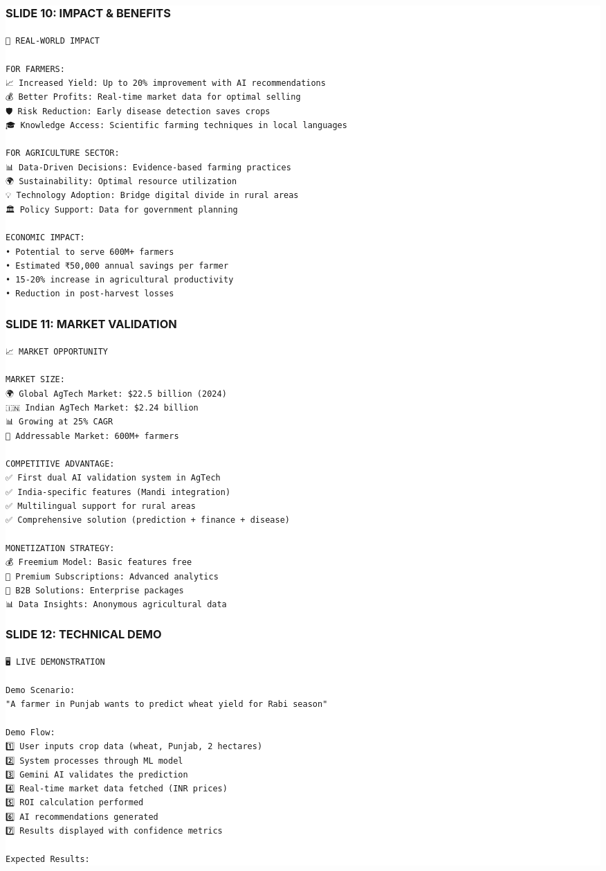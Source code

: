 ### **SLIDE 10: IMPACT & BENEFITS**
```
🎯 REAL-WORLD IMPACT

FOR FARMERS:
📈 Increased Yield: Up to 20% improvement with AI recommendations
💰 Better Profits: Real-time market data for optimal selling
🛡️ Risk Reduction: Early disease detection saves crops
🎓 Knowledge Access: Scientific farming techniques in local languages

FOR AGRICULTURE SECTOR:
📊 Data-Driven Decisions: Evidence-based farming practices
🌍 Sustainability: Optimal resource utilization
💡 Technology Adoption: Bridge digital divide in rural areas
🏛️ Policy Support: Data for government planning

ECONOMIC IMPACT:
• Potential to serve 600M+ farmers
• Estimated ₹50,000 annual savings per farmer
• 15-20% increase in agricultural productivity
• Reduction in post-harvest losses
```

### **SLIDE 11: MARKET VALIDATION**
```
📈 MARKET OPPORTUNITY

MARKET SIZE:
🌍 Global AgTech Market: $22.5 billion (2024)
🇮🇳 Indian AgTech Market: $2.24 billion
📊 Growing at 25% CAGR
🎯 Addressable Market: 600M+ farmers

COMPETITIVE ADVANTAGE:
✅ First dual AI validation system in AgTech
✅ India-specific features (Mandi integration)
✅ Multilingual support for rural areas
✅ Comprehensive solution (prediction + finance + disease)

MONETIZATION STRATEGY:
💰 Freemium Model: Basic features free
💎 Premium Subscriptions: Advanced analytics
🤝 B2B Solutions: Enterprise packages
📊 Data Insights: Anonymous agricultural data
```

### **SLIDE 12: TECHNICAL DEMO**
```
🖥️ LIVE DEMONSTRATION

Demo Scenario:
"A farmer in Punjab wants to predict wheat yield for Rabi season"

Demo Flow:
1️⃣ User inputs crop data (wheat, Punjab, 2 hectares)
2️⃣ System processes through ML model
3️⃣ Gemini AI validates the prediction
4️⃣ Real-time market data fetched (INR prices)
5️⃣ ROI calculation performed
6️⃣ AI recommendations generated
7️⃣ Results displayed with confidence metrics

Expected Results:
```